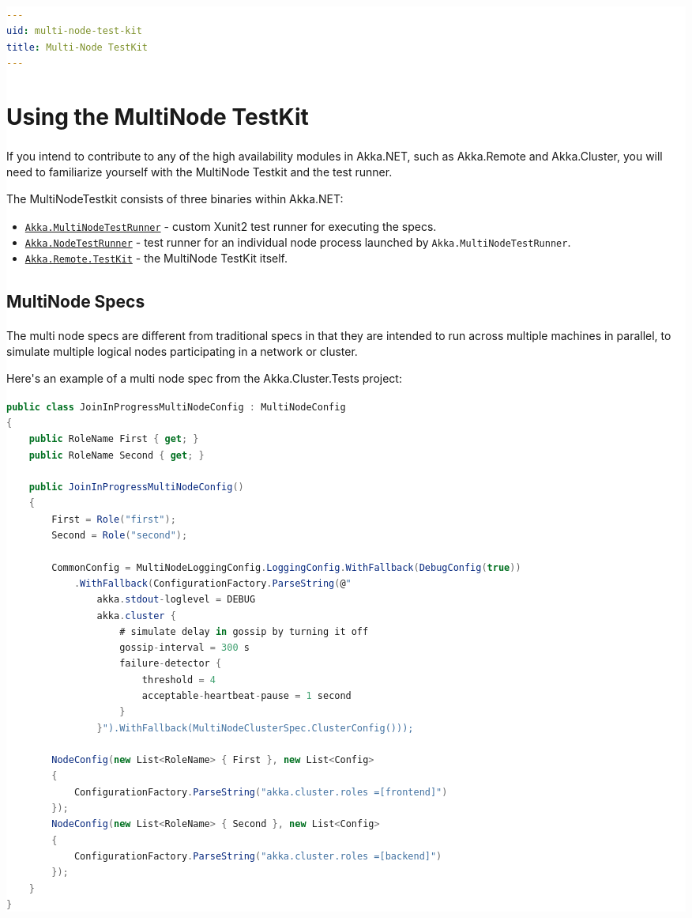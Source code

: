 ```yaml
---
uid: multi-node-test-kit
title: Multi-Node TestKit
---
```


# Using the MultiNode TestKit

If you intend to contribute to any of the high availability modules in Akka.NET, such as Akka.Remote and Akka.Cluster, you will need to familiarize yourself with the MultiNode Testkit and the test runner.

The MultiNodeTestkit consists of three binaries within Akka.NET:

* [`Akka.MultiNodeTestRunner`](https://github.com/akkadotnet/akka.net/tree/dev/src/core/Akka.MultiNodeTestRunner) - custom Xunit2 test runner for executing the specs.
* [`Akka.NodeTestRunner`](https://github.com/akkadotnet/akka.net/tree/dev/src/core/Akka.NodeTestRunner) - test runner for an individual node process launched by `Akka.MultiNodeTestRunner`.
* [`Akka.Remote.TestKit`](https://github.com/akkadotnet/akka.net/tree/dev/src/core/Akka.Remote.TestKit) - the MultiNode TestKit itself.

## MultiNode Specs

The multi node specs are different from traditional specs in that they are intended to run across multiple machines in parallel, to simulate multiple logical nodes participating in a network or cluster.

Here's an example of a multi node spec from the Akka.Cluster.Tests project:

```csharp
public class JoinInProgressMultiNodeConfig : MultiNodeConfig
{
    public RoleName First { get; }
    public RoleName Second { get; }

    public JoinInProgressMultiNodeConfig()
    {
        First = Role("first");
        Second = Role("second");

        CommonConfig = MultiNodeLoggingConfig.LoggingConfig.WithFallback(DebugConfig(true))
            .WithFallback(ConfigurationFactory.ParseString(@"
                akka.stdout-loglevel = DEBUG
                akka.cluster {
                    # simulate delay in gossip by turning it off
                    gossip-interval = 300 s
                    failure-detector {
                        threshold = 4
                        acceptable-heartbeat-pause = 1 second
                    }
                }").WithFallback(MultiNodeClusterSpec.ClusterConfig()));

        NodeConfig(new List<RoleName> { First }, new List<Config>
        {
            ConfigurationFactory.ParseString("akka.cluster.roles =[frontend]")
        });
        NodeConfig(new List<RoleName> { Second }, new List<Config>
        {
            ConfigurationFactory.ParseString("akka.cluster.roles =[backend]")
        });
    }
}

```